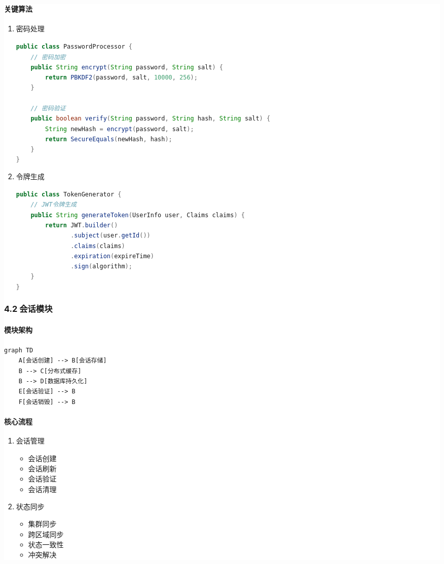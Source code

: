 #### 关键算法
1. 密码处理
   ```java
   public class PasswordProcessor {
       // 密码加密
       public String encrypt(String password, String salt) {
           return PBKDF2(password, salt, 10000, 256);
       }
       
       // 密码验证
       public boolean verify(String password, String hash, String salt) {
           String newHash = encrypt(password, salt);
           return SecureEquals(newHash, hash);
       }
   }
   ```

2. 令牌生成
   ```java
   public class TokenGenerator {
       // JWT令牌生成
       public String generateToken(UserInfo user, Claims claims) {
           return JWT.builder()
                  .subject(user.getId())
                  .claims(claims)
                  .expiration(expireTime)
                  .sign(algorithm);
       }
   }
   ```

### 4.2 会话模块
#### 模块架构
```mermaid
graph TD
    A[会话创建] --> B[会话存储]
    B --> C[分布式缓存]
    B --> D[数据库持久化]
    E[会话验证] --> B
    F[会话销毁] --> B
```

#### 核心流程
1. 会话管理
   - 会话创建
   - 会话刷新
   - 会话验证
   - 会话清理

2. 状态同步
   - 集群同步
   - 跨区域同步
   - 状态一致性
   - 冲突解决
